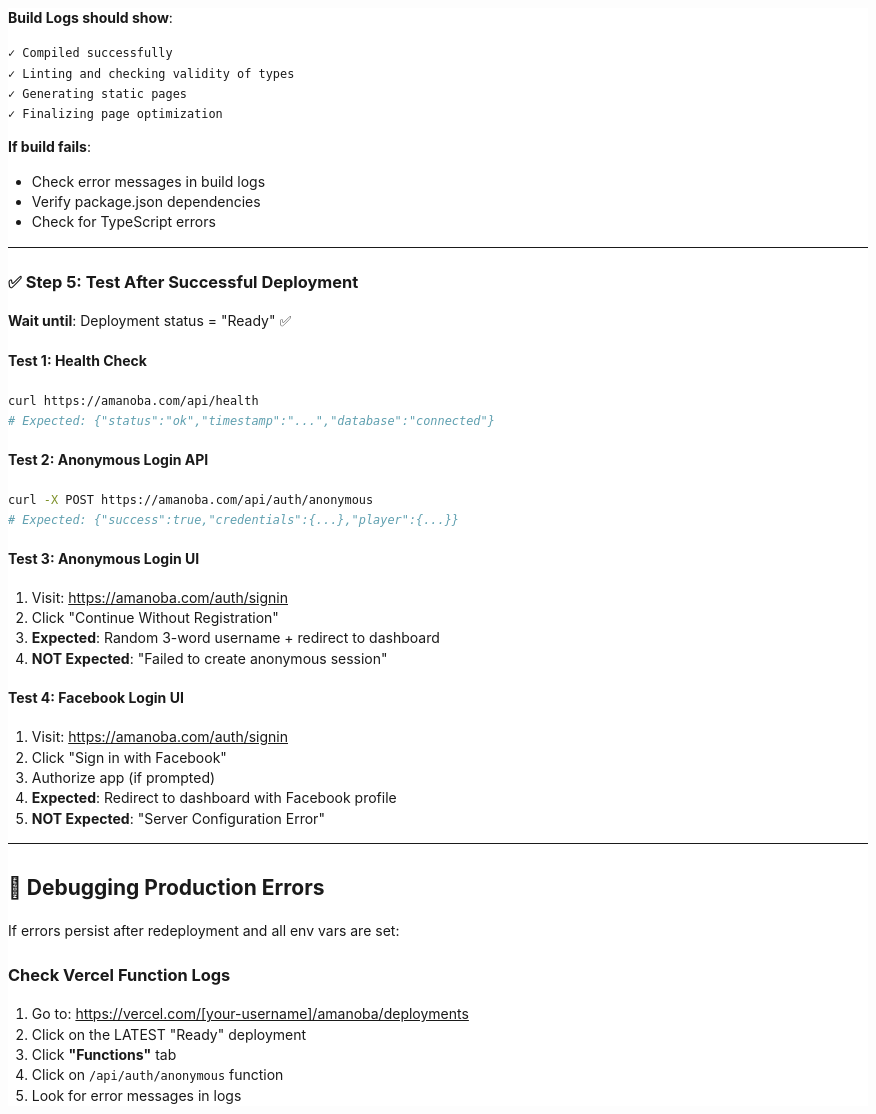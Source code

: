 **Build Logs should show**:
```
✓ Compiled successfully
✓ Linting and checking validity of types
✓ Generating static pages
✓ Finalizing page optimization
```

**If build fails**:
- Check error messages in build logs
- Verify package.json dependencies
- Check for TypeScript errors

---

### ✅ Step 5: Test After Successful Deployment

**Wait until**: Deployment status = "Ready" ✅

#### Test 1: Health Check
```bash
curl https://amanoba.com/api/health
# Expected: {"status":"ok","timestamp":"...","database":"connected"}
```

#### Test 2: Anonymous Login API
```bash
curl -X POST https://amanoba.com/api/auth/anonymous
# Expected: {"success":true,"credentials":{...},"player":{...}}
```

#### Test 3: Anonymous Login UI
1. Visit: https://amanoba.com/auth/signin
2. Click "Continue Without Registration"
3. **Expected**: Random 3-word username + redirect to dashboard
4. **NOT Expected**: "Failed to create anonymous session"

#### Test 4: Facebook Login UI
1. Visit: https://amanoba.com/auth/signin
2. Click "Sign in with Facebook"
3. Authorize app (if prompted)
4. **Expected**: Redirect to dashboard with Facebook profile
5. **NOT Expected**: "Server Configuration Error"

---

## 🐛 Debugging Production Errors

If errors persist after redeployment and all env vars are set:

### Check Vercel Function Logs

1. Go to: https://vercel.com/[your-username]/amanoba/deployments
2. Click on the LATEST "Ready" deployment
3. Click **"Functions"** tab
4. Click on `/api/auth/anonymous` function
5. Look for error messages in logs
